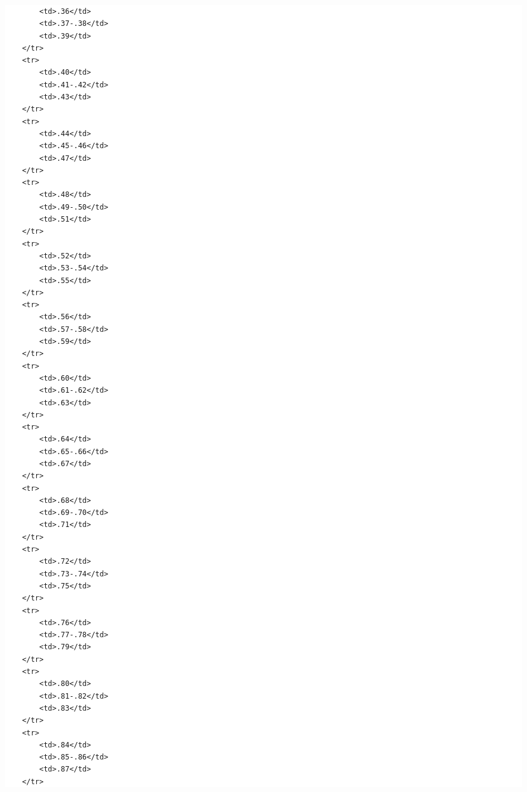             <td>.36</td>
            <td>.37-.38</td>
            <td>.39</td>
        </tr>
        <tr>
            <td>.40</td>
            <td>.41-.42</td>
            <td>.43</td>
        </tr>
        <tr>
            <td>.44</td>
            <td>.45-.46</td>
            <td>.47</td>
        </tr>
        <tr>
            <td>.48</td>
            <td>.49-.50</td>
            <td>.51</td>
        </tr>
        <tr>
            <td>.52</td>
            <td>.53-.54</td>
            <td>.55</td>
        </tr>
        <tr>
            <td>.56</td>
            <td>.57-.58</td>
            <td>.59</td>
        </tr>
        <tr>
            <td>.60</td>
            <td>.61-.62</td>
            <td>.63</td>
        </tr>
        <tr>
            <td>.64</td>
            <td>.65-.66</td>
            <td>.67</td>
        </tr>
        <tr>
            <td>.68</td>
            <td>.69-.70</td>
            <td>.71</td>
        </tr>
        <tr>
            <td>.72</td>
            <td>.73-.74</td>
            <td>.75</td>
        </tr>
        <tr>
            <td>.76</td>
            <td>.77-.78</td>
            <td>.79</td>
        </tr>
        <tr>
            <td>.80</td>
            <td>.81-.82</td>
            <td>.83</td>
        </tr>
        <tr>
            <td>.84</td>
            <td>.85-.86</td>
            <td>.87</td>
        </tr>